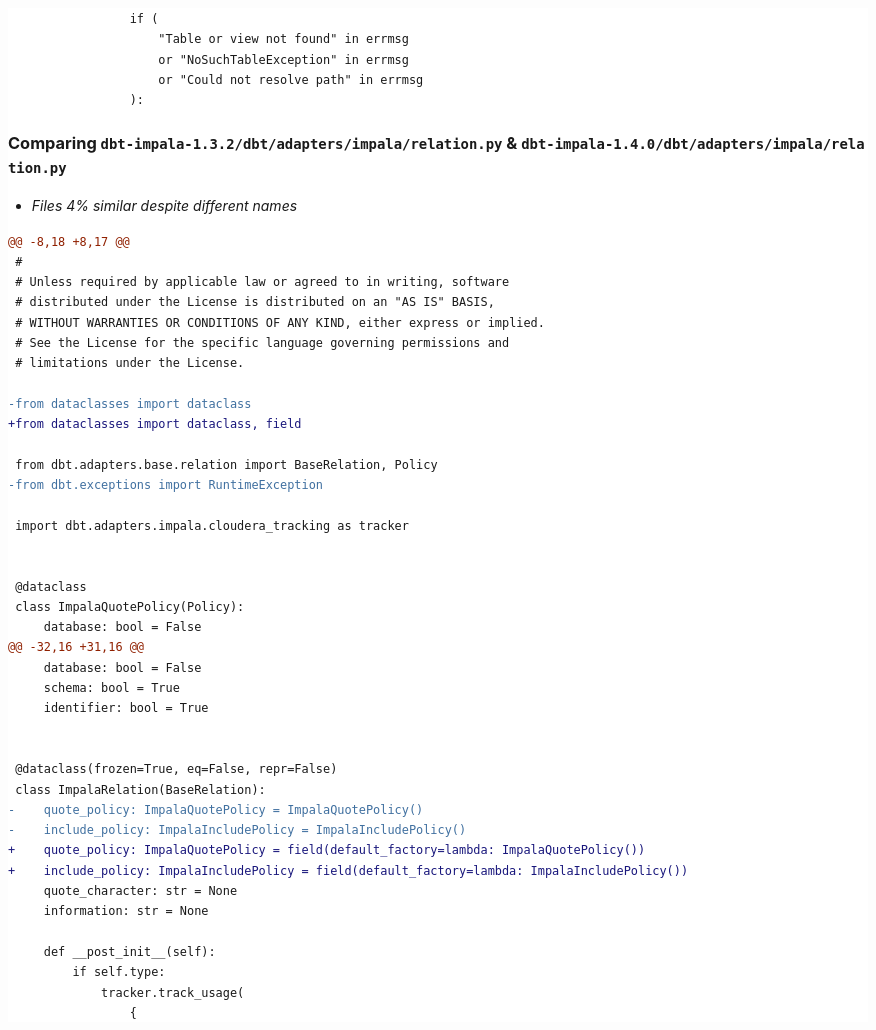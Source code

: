 ```diff
                 if (
                     "Table or view not found" in errmsg
                     or "NoSuchTableException" in errmsg
                     or "Could not resolve path" in errmsg
                 ):
```

### Comparing `dbt-impala-1.3.2/dbt/adapters/impala/relation.py` & `dbt-impala-1.4.0/dbt/adapters/impala/relation.py`

 * *Files 4% similar despite different names*

```diff
@@ -8,18 +8,17 @@
 #
 # Unless required by applicable law or agreed to in writing, software
 # distributed under the License is distributed on an "AS IS" BASIS,
 # WITHOUT WARRANTIES OR CONDITIONS OF ANY KIND, either express or implied.
 # See the License for the specific language governing permissions and
 # limitations under the License.
 
-from dataclasses import dataclass
+from dataclasses import dataclass, field
 
 from dbt.adapters.base.relation import BaseRelation, Policy
-from dbt.exceptions import RuntimeException
 
 import dbt.adapters.impala.cloudera_tracking as tracker
 
 
 @dataclass
 class ImpalaQuotePolicy(Policy):
     database: bool = False
@@ -32,16 +31,16 @@
     database: bool = False
     schema: bool = True
     identifier: bool = True
 
 
 @dataclass(frozen=True, eq=False, repr=False)
 class ImpalaRelation(BaseRelation):
-    quote_policy: ImpalaQuotePolicy = ImpalaQuotePolicy()
-    include_policy: ImpalaIncludePolicy = ImpalaIncludePolicy()
+    quote_policy: ImpalaQuotePolicy = field(default_factory=lambda: ImpalaQuotePolicy())
+    include_policy: ImpalaIncludePolicy = field(default_factory=lambda: ImpalaIncludePolicy())
     quote_character: str = None
     information: str = None
 
     def __post_init__(self):
         if self.type:
             tracker.track_usage(
                 {
```
